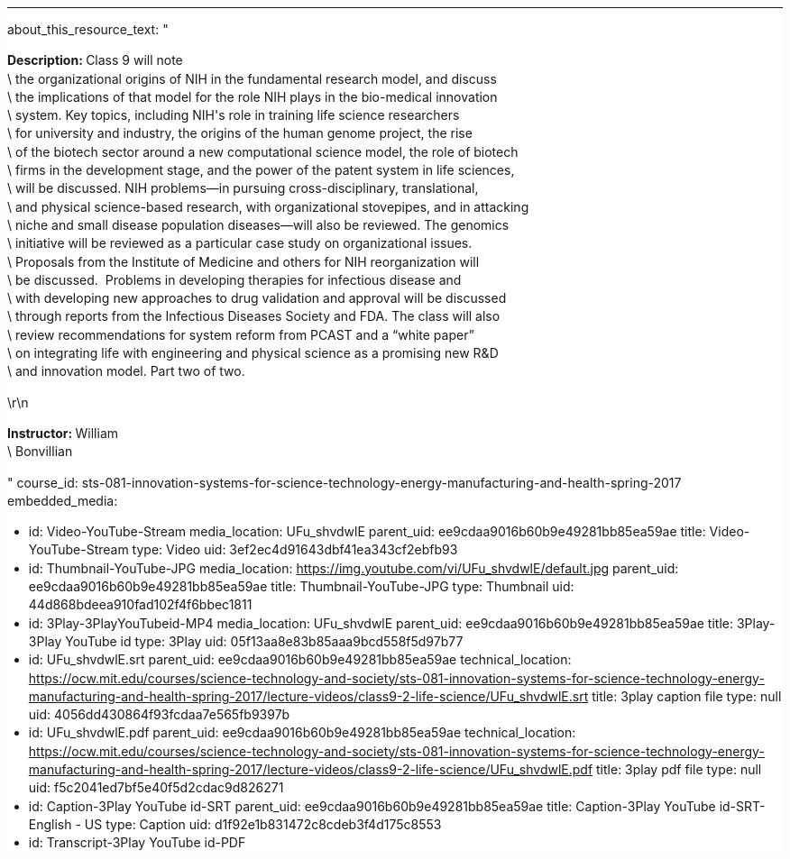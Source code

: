 ---
about_this_resource_text: "<p><strong>Description:&nbsp;</strong>Class 9 will note\
  \ the organizational origins of NIH in the fundamental research model, and discuss\
  \ the implications of that model for the role NIH plays in the bio-medical innovation\
  \ system. Key topics, including NIH's role in training life science researchers\
  \ for university and industry, the origins of the human genome project, the rise\
  \ of the biotech sector around a new computational science model, the role of biotech\
  \ firms in the development stage, and the power of the patent system in life sciences,\
  \ will be discussed. NIH problems&mdash;in pursuing cross-disciplinary, translational,\
  \ and physical science-based research, with organizational stovepipes, and in attacking\
  \ niche and small disease population diseases&mdash;will also be reviewed. The genomics\
  \ initiative will be reviewed as a particular case study on organizational issues.\
  \ Proposals from the Institute of Medicine and others for NIH reorganization will\
  \ be discussed.&nbsp; Problems in developing therapies for infectious disease and\
  \ with developing new approaches to drug validation and approval will be discussed\
  \ through reports from the Infectious Diseases Society and FDA. The class will also\
  \ review recommendations for system reform from PCAST and a &ldquo;white paper&rdquo;\
  \ on integrating life with engineering and physical science as a promising new R&amp;D\
  \ and innovation model. Part two of two.</p>\r\n<p><strong>Instructor: </strong>William\
  \ Bonvillian</p>"
course_id: sts-081-innovation-systems-for-science-technology-energy-manufacturing-and-health-spring-2017
embedded_media:
- id: Video-YouTube-Stream
  media_location: UFu_shvdwlE
  parent_uid: ee9cdaa9016b60b9e49281bb85ea59ae
  title: Video-YouTube-Stream
  type: Video
  uid: 3ef2ec4d91643dbf41ea343cf2ebfb93
- id: Thumbnail-YouTube-JPG
  media_location: https://img.youtube.com/vi/UFu_shvdwlE/default.jpg
  parent_uid: ee9cdaa9016b60b9e49281bb85ea59ae
  title: Thumbnail-YouTube-JPG
  type: Thumbnail
  uid: 44d868bdeea910fad102f4f6bbec1811
- id: 3Play-3PlayYouTubeid-MP4
  media_location: UFu_shvdwlE
  parent_uid: ee9cdaa9016b60b9e49281bb85ea59ae
  title: 3Play-3Play YouTube id
  type: 3Play
  uid: 05f13aa8e83b85aaa9bcd558f5d97b77
- id: UFu_shvdwlE.srt
  parent_uid: ee9cdaa9016b60b9e49281bb85ea59ae
  technical_location: https://ocw.mit.edu/courses/science-technology-and-society/sts-081-innovation-systems-for-science-technology-energy-manufacturing-and-health-spring-2017/lecture-videos/class9-2-life-science/UFu_shvdwlE.srt
  title: 3play caption file
  type: null
  uid: 4056dd430864f93fcdaa7e565fb9397b
- id: UFu_shvdwlE.pdf
  parent_uid: ee9cdaa9016b60b9e49281bb85ea59ae
  technical_location: https://ocw.mit.edu/courses/science-technology-and-society/sts-081-innovation-systems-for-science-technology-energy-manufacturing-and-health-spring-2017/lecture-videos/class9-2-life-science/UFu_shvdwlE.pdf
  title: 3play pdf file
  type: null
  uid: f5c2041ed7bf5e40f5d2cdac9d826271
- id: Caption-3Play YouTube id-SRT
  parent_uid: ee9cdaa9016b60b9e49281bb85ea59ae
  title: Caption-3Play YouTube id-SRT-English - US
  type: Caption
  uid: d1f92e1b831472c8cdeb3f4d175c8553
- id: Transcript-3Play YouTube id-PDF